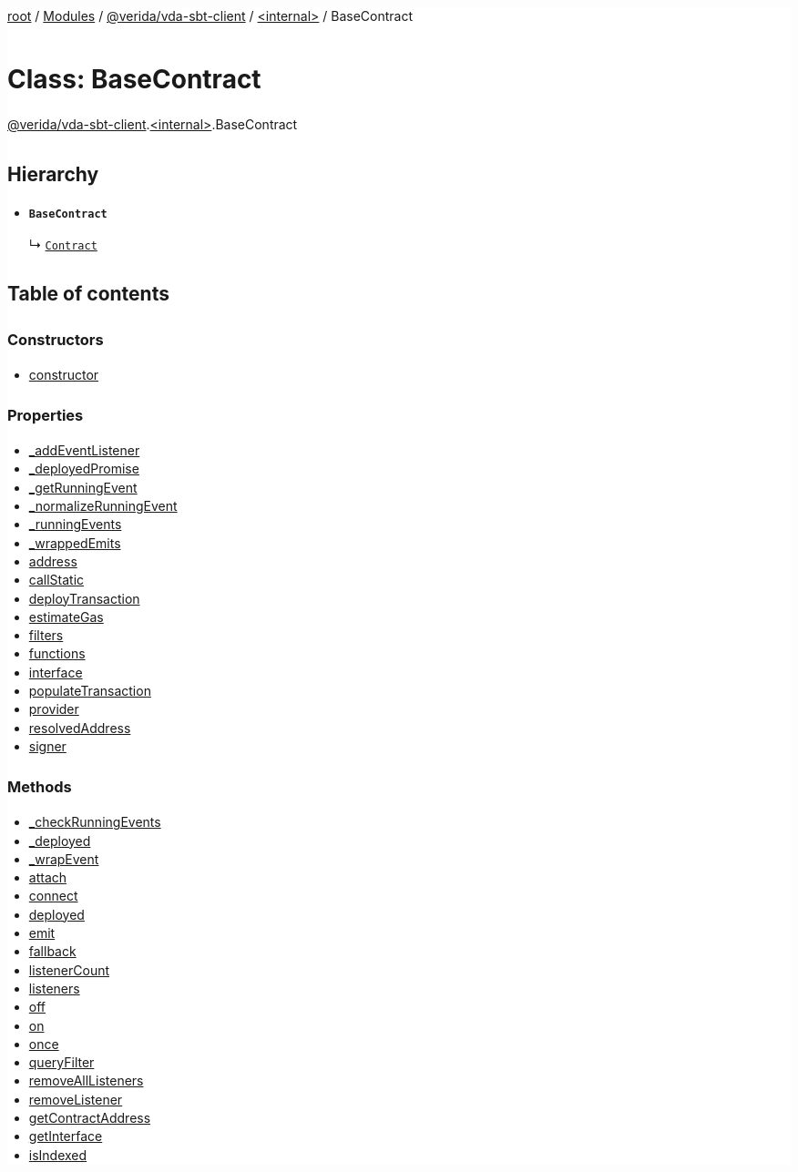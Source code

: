 [root](../README.md) / [Modules](../modules.md) / [@verida/vda-sbt-client](../modules/verida_vda_sbt_client.md) / [<internal\>](../modules/verida_vda_sbt_client._internal_.md) / BaseContract

# Class: BaseContract

[@verida/vda-sbt-client](../modules/verida_vda_sbt_client.md).[<internal\>](../modules/verida_vda_sbt_client._internal_.md).BaseContract

## Hierarchy

- **`BaseContract`**

  ↳ [`Contract`](verida_vda_sbt_client._internal_.Contract.md)

## Table of contents

### Constructors

- [constructor](verida_vda_sbt_client._internal_.BaseContract.md#constructor)

### Properties

- [\_addEventListener](verida_vda_sbt_client._internal_.BaseContract.md#_addeventlistener)
- [\_deployedPromise](verida_vda_sbt_client._internal_.BaseContract.md#_deployedpromise)
- [\_getRunningEvent](verida_vda_sbt_client._internal_.BaseContract.md#_getrunningevent)
- [\_normalizeRunningEvent](verida_vda_sbt_client._internal_.BaseContract.md#_normalizerunningevent)
- [\_runningEvents](verida_vda_sbt_client._internal_.BaseContract.md#_runningevents)
- [\_wrappedEmits](verida_vda_sbt_client._internal_.BaseContract.md#_wrappedemits)
- [address](verida_vda_sbt_client._internal_.BaseContract.md#address)
- [callStatic](verida_vda_sbt_client._internal_.BaseContract.md#callstatic)
- [deployTransaction](verida_vda_sbt_client._internal_.BaseContract.md#deploytransaction)
- [estimateGas](verida_vda_sbt_client._internal_.BaseContract.md#estimategas)
- [filters](verida_vda_sbt_client._internal_.BaseContract.md#filters)
- [functions](verida_vda_sbt_client._internal_.BaseContract.md#functions)
- [interface](verida_vda_sbt_client._internal_.BaseContract.md#interface)
- [populateTransaction](verida_vda_sbt_client._internal_.BaseContract.md#populatetransaction)
- [provider](verida_vda_sbt_client._internal_.BaseContract.md#provider)
- [resolvedAddress](verida_vda_sbt_client._internal_.BaseContract.md#resolvedaddress)
- [signer](verida_vda_sbt_client._internal_.BaseContract.md#signer)

### Methods

- [\_checkRunningEvents](verida_vda_sbt_client._internal_.BaseContract.md#_checkrunningevents)
- [\_deployed](verida_vda_sbt_client._internal_.BaseContract.md#_deployed)
- [\_wrapEvent](verida_vda_sbt_client._internal_.BaseContract.md#_wrapevent)
- [attach](verida_vda_sbt_client._internal_.BaseContract.md#attach)
- [connect](verida_vda_sbt_client._internal_.BaseContract.md#connect)
- [deployed](verida_vda_sbt_client._internal_.BaseContract.md#deployed)
- [emit](verida_vda_sbt_client._internal_.BaseContract.md#emit)
- [fallback](verida_vda_sbt_client._internal_.BaseContract.md#fallback)
- [listenerCount](verida_vda_sbt_client._internal_.BaseContract.md#listenercount)
- [listeners](verida_vda_sbt_client._internal_.BaseContract.md#listeners)
- [off](verida_vda_sbt_client._internal_.BaseContract.md#off)
- [on](verida_vda_sbt_client._internal_.BaseContract.md#on)
- [once](verida_vda_sbt_client._internal_.BaseContract.md#once)
- [queryFilter](verida_vda_sbt_client._internal_.BaseContract.md#queryfilter)
- [removeAllListeners](verida_vda_sbt_client._internal_.BaseContract.md#removealllisteners)
- [removeListener](verida_vda_sbt_client._internal_.BaseContract.md#removelistener)
- [getContractAddress](verida_vda_sbt_client._internal_.BaseContract.md#getcontractaddress)
- [getInterface](verida_vda_sbt_client._internal_.BaseContract.md#getinterface)
- [isIndexed](verida_vda_sbt_client._internal_.BaseContract.md#isindexed)
